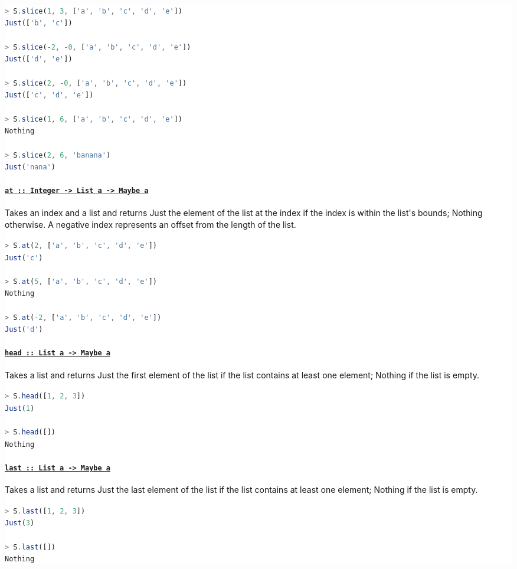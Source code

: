 ```javascript
> S.slice(1, 3, ['a', 'b', 'c', 'd', 'e'])
Just(['b', 'c'])

> S.slice(-2, -0, ['a', 'b', 'c', 'd', 'e'])
Just(['d', 'e'])

> S.slice(2, -0, ['a', 'b', 'c', 'd', 'e'])
Just(['c', 'd', 'e'])

> S.slice(1, 6, ['a', 'b', 'c', 'd', 'e'])
Nothing

> S.slice(2, 6, 'banana')
Just('nana')
```

<h4 name="at"><code><a href="https://github.com/sanctuary-js/sanctuary/blob/v0.13.2/index.js#L3147">at :: Integer -⁠> List a -⁠> Maybe a</a></code></h4>

Takes an index and a list and returns Just the element of the list at
the index if the index is within the list's bounds; Nothing otherwise.
A negative index represents an offset from the length of the list.

```javascript
> S.at(2, ['a', 'b', 'c', 'd', 'e'])
Just('c')

> S.at(5, ['a', 'b', 'c', 'd', 'e'])
Nothing

> S.at(-2, ['a', 'b', 'c', 'd', 'e'])
Just('d')
```

<h4 name="head"><code><a href="https://github.com/sanctuary-js/sanctuary/blob/v0.13.2/index.js#L3168">head :: List a -⁠> Maybe a</a></code></h4>

Takes a list and returns Just the first element of the list if the
list contains at least one element; Nothing if the list is empty.

```javascript
> S.head([1, 2, 3])
Just(1)

> S.head([])
Nothing
```

<h4 name="last"><code><a href="https://github.com/sanctuary-js/sanctuary/blob/v0.13.2/index.js#L3185">last :: List a -⁠> Maybe a</a></code></h4>

Takes a list and returns Just the last element of the list if the
list contains at least one element; Nothing if the list is empty.

```javascript
> S.last([1, 2, 3])
Just(3)

> S.last([])
Nothing
```
